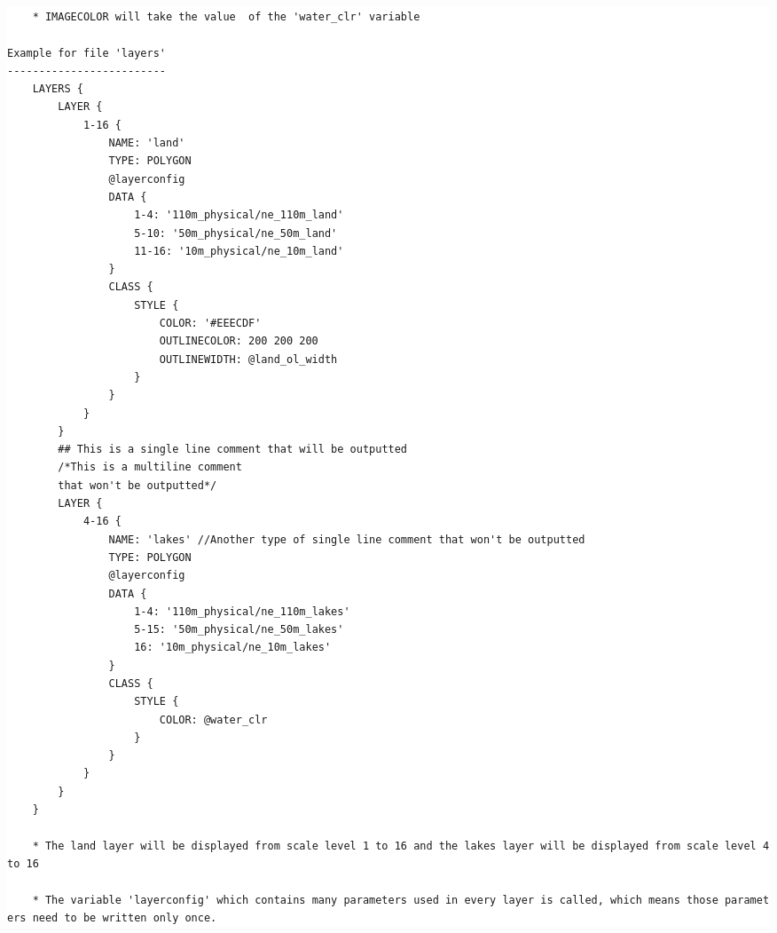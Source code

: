         * IMAGECOLOR will take the value  of the 'water_clr' variable

    Example for file 'layers'
    -------------------------
        LAYERS {
            LAYER {
                1-16 {
                    NAME: 'land'
                    TYPE: POLYGON
                    @layerconfig
                    DATA {
                        1-4: '110m_physical/ne_110m_land'
                        5-10: '50m_physical/ne_50m_land'
                        11-16: '10m_physical/ne_10m_land'
                    }
                    CLASS {
                        STYLE {
                            COLOR: '#EEECDF'
                            OUTLINECOLOR: 200 200 200
                            OUTLINEWIDTH: @land_ol_width 
                        }
                    }
                }
            }
            ## This is a single line comment that will be outputted
            /*This is a multiline comment 
            that won't be outputted*/
            LAYER {
                4-16 {
                    NAME: 'lakes' //Another type of single line comment that won't be outputted
                    TYPE: POLYGON
                    @layerconfig
                    DATA {
                        1-4: '110m_physical/ne_110m_lakes'
                        5-15: '50m_physical/ne_50m_lakes'
                        16: '10m_physical/ne_10m_lakes'
                    }
                    CLASS {
                        STYLE {
                            COLOR: @water_clr
                        }
                    }
                }
            }
        }

        * The land layer will be displayed from scale level 1 to 16 and the lakes layer will be displayed from scale level 4 to 16

        * The variable 'layerconfig' which contains many parameters used in every layer is called, which means those parameters need to be written only once.

